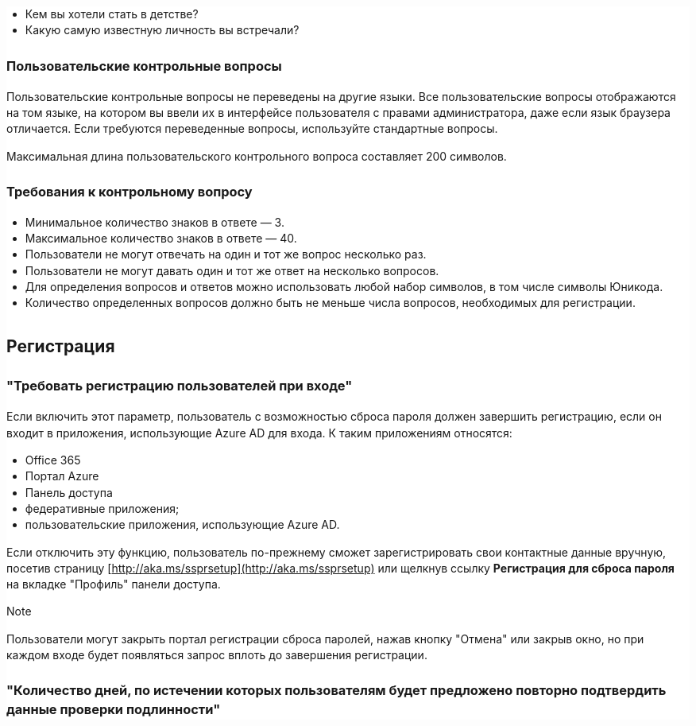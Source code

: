 * Кем вы хотели стать в детстве?
* Какую самую известную личность вы встречали?

### <a name="custom-security-questions"></a>Пользовательские контрольные вопросы

Пользовательские контрольные вопросы не переведены на другие языки. Все пользовательские вопросы отображаются на том языке, на котором вы ввели их в интерфейсе пользователя с правами администратора, даже если язык браузера отличается. Если требуются переведенные вопросы, используйте стандартные вопросы.

Максимальная длина пользовательского контрольного вопроса составляет 200 символов.

### <a name="security-question-requirements"></a>Требования к контрольному вопросу

* Минимальное количество знаков в ответе — 3.
* Максимальное количество знаков в ответе — 40.
* Пользователи не могут отвечать на один и тот же вопрос несколько раз.
* Пользователи не могут давать один и тот же ответ на несколько вопросов.
* Для определения вопросов и ответов можно использовать любой набор символов, в том числе символы Юникода.
* Количество определенных вопросов должно быть не меньше числа вопросов, необходимых для регистрации.

## <a name="registration"></a>Регистрация

### <a name="require-users-to-register-when-signing-in"></a>"Требовать регистрацию пользователей при входе"

Если включить этот параметр, пользователь с возможностью сброса пароля должен завершить регистрацию, если он входит в приложения, использующие Azure AD для входа. К таким приложениям относятся:

* Office 365
* Портал Azure
* Панель доступа
* федеративные приложения;
* пользовательские приложения, использующие Azure AD.

Если отключить эту функцию, пользователь по-прежнему сможет зарегистрировать свои контактные данные вручную, посетив страницу [http://aka.ms/ssprsetup](http://aka.ms/ssprsetup) или щелкнув ссылку **Регистрация для сброса пароля** на вкладке "Профиль" панели доступа.

> [!NOTE]
> Пользователи могут закрыть портал регистрации сброса паролей, нажав кнопку "Отмена" или закрыв окно, но при каждом входе будет появляться запрос вплоть до завершения регистрации.
>

### <a name="number-of-days-before-users-are-asked-to-reconfirm-their-authentication-information"></a>"Количество дней, по истечении которых пользователям будет предложено повторно подтвердить данные проверки подлинности"
